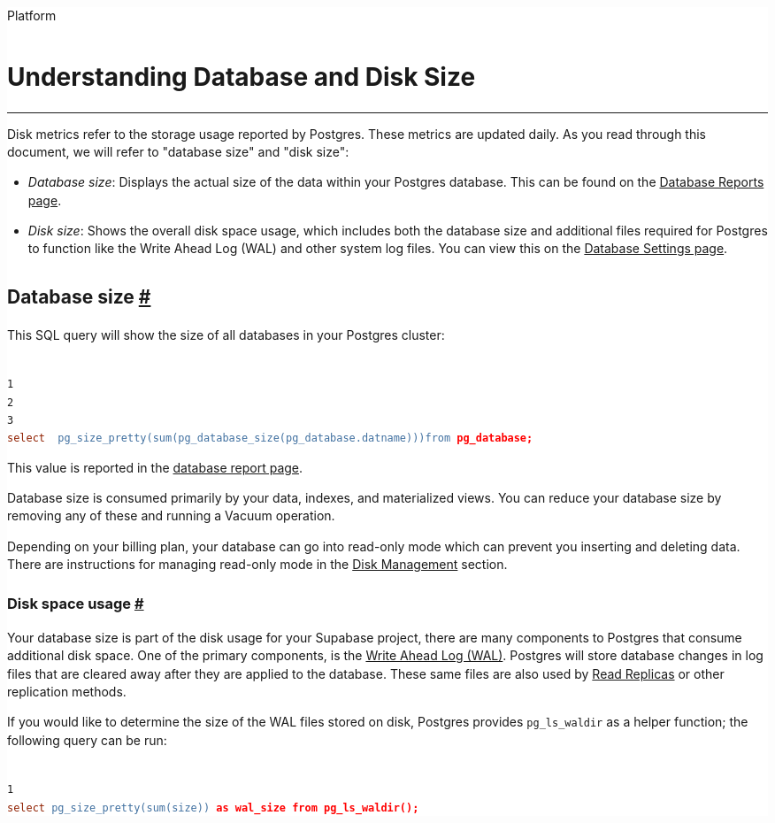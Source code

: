 Platform

# Understanding Database and Disk Size

* * *

Disk metrics refer to the storage usage reported by Postgres. These metrics are updated daily. As you read through this document, we will refer to "database size" and "disk size":

- _Database size_: Displays the actual size of the data within your Postgres database. This can be found on the [Database Reports page](https://supabase.com/dashboard/project/_/reports/database).

- _Disk size_: Shows the overall disk space usage, which includes both the database size and additional files required for Postgres to function like the Write Ahead Log (WAL) and other system log files. You can view this on the [Database Settings page](https://supabase.com/dashboard/project/_/settings/database).


## Database size [\#](https://supabase.com/docs/guides/platform/database-size\#database-size)

This SQL query will show the size of all databases in your Postgres cluster:

```flex

1
2
3
select  pg_size_pretty(sum(pg_database_size(pg_database.datname)))from pg_database;
```

This value is reported in the [database report page](https://supabase.com/dashboard/project/_/reports/database).

Database size is consumed primarily by your data, indexes, and materialized views. You can reduce your database size by removing any of these and running a Vacuum operation.

Depending on your billing plan, your database can go into read-only mode which can prevent you inserting and deleting data. There are instructions for managing read-only mode in the [Disk Management](https://supabase.com/docs/guides/platform/database-size#disk-management) section.

### Disk space usage [\#](https://supabase.com/docs/guides/platform/database-size\#disk-space-usage)

Your database size is part of the disk usage for your Supabase project, there are many components to Postgres that consume additional disk space. One of the primary components, is the [Write Ahead Log (WAL)](https://www.postgresql.org/docs/current/wal-intro.html). Postgres will store database changes in log files that are cleared away after they are applied to the database. These same files are also used by [Read Replicas](https://supabase.com/docs/guides/platform/read-replicas) or other replication methods.

If you would like to determine the size of the WAL files stored on disk, Postgres provides `pg_ls_waldir` as a helper function; the following query can be run:

```flex

1
select pg_size_pretty(sum(size)) as wal_size from pg_ls_waldir();
```
